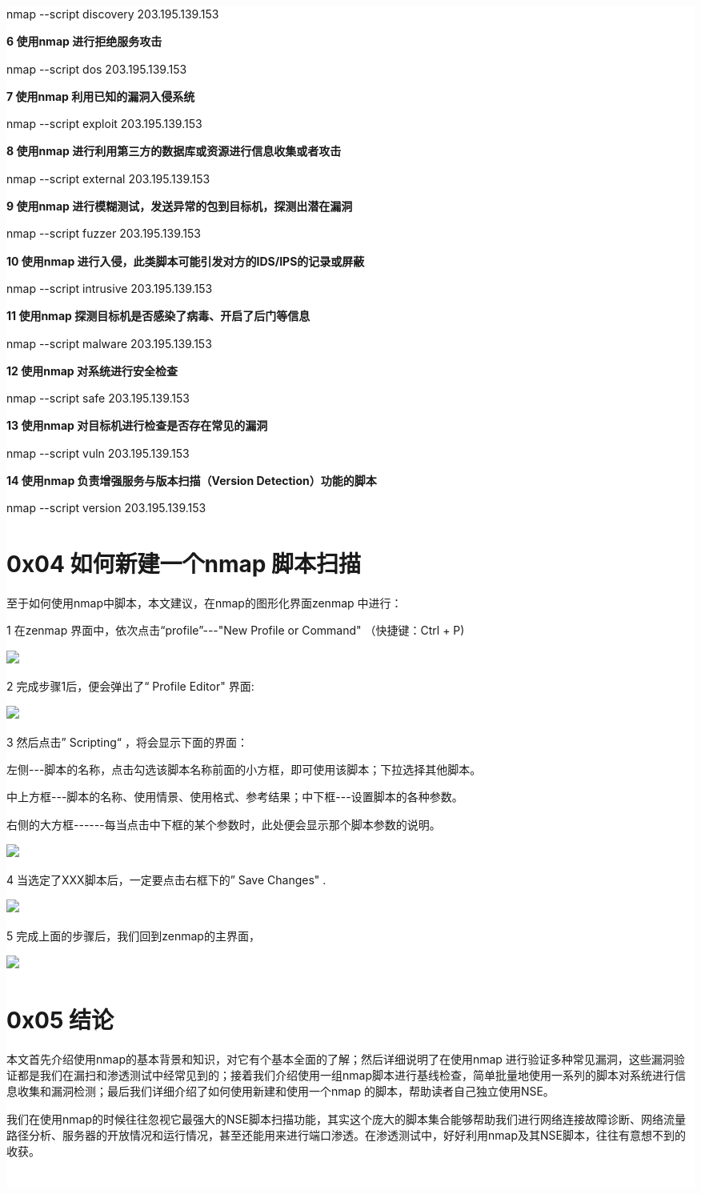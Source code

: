 <p nodeIndex="134"><span nodeIndex="490">nmap --script discovery 203.195.139.153</span></p>
<p nodeIndex="135"><span nodeIndex="491"><strong nodeIndex="492">6 使用nmap 进行拒绝服务攻击</strong></span></p>
<p nodeIndex="136"><span nodeIndex="493">nmap --script dos 203.195.139.153</span></p>
<p nodeIndex="137"><span nodeIndex="494"><strong nodeIndex="495">7 使用nmap 利用已知的漏洞入侵系统</strong></span></p>
<p nodeIndex="138"><span nodeIndex="496">nmap --script exploit 203.195.139.153</span></p>
<p nodeIndex="139"><span nodeIndex="497"><strong nodeIndex="498">8 使用nmap 进行利用第三方的数据库或资源进行信息收集或者攻击</strong></span></p>
<p nodeIndex="140"><span nodeIndex="499">nmap --script external 203.195.139.153</span></p>
<p nodeIndex="141"><span nodeIndex="500"><strong nodeIndex="501">9 使用nmap 进行模糊测试，发送异常的包到目标机，探测出潜在漏洞</strong></span></p>
<p nodeIndex="142"><span nodeIndex="502">nmap --script fuzzer 203.195.139.153</span></p>
<p nodeIndex="143"><span nodeIndex="503"><strong nodeIndex="504">10 使用nmap 进行入侵，此类脚本可能引发对方的IDS/IPS的记录或屏蔽</strong></span></p>
<p nodeIndex="144"><span nodeIndex="505">nmap --script intrusive 203.195.139.153</span></p>
<p nodeIndex="145"><span nodeIndex="506"><strong nodeIndex="507">11 使用nmap 探测目标机是否感染了病毒、开启了后门等信息</strong></span></p>
<p nodeIndex="146"><span nodeIndex="508">nmap --script malware 203.195.139.153</span></p>
<p nodeIndex="147"><span nodeIndex="509"><strong nodeIndex="510">12 使用nmap 对系统进行安全检查</strong></span></p>
<p nodeIndex="148"><span nodeIndex="511">nmap --script safe 203.195.139.153</span></p>
<p nodeIndex="149"><span nodeIndex="512"><strong nodeIndex="513">13 使用nmap 对目标机进行检查是否存在常见的漏洞</strong></span></p>
<p nodeIndex="150"><span nodeIndex="514">nmap --script vuln 203.195.139.153</span></p>
<p nodeIndex="151"><span nodeIndex="515"><strong nodeIndex="516">14 使用nmap 负责增强服务与版本扫描（Version Detection）功能的脚本</strong></span></p>
<p nodeIndex="152"><span nodeIndex="517">nmap --script version 203.195.139.153</span></p>
<h1 nodeIndex="153"><a target="_blank" name="t4" nodeIndex="518"></a><span nodeIndex="519"><strong nodeIndex="520">0x04 如何新建一个nmap 脚本扫描</strong></span></h1>
<p nodeIndex="154"><span nodeIndex="521">至于如何使用nmap中脚本，本文建议，在nmap的图形化界面zenmap 中进行：</span></p>
<p nodeIndex="155"><span nodeIndex="522">1 在zenmap 界面中，依次点击“profile”---"New Profile or Command" （快捷键：Ctrl + P)</span></p>
<div id="RIL_IMG_9" class="RIL_IMG"><img src="/media/posts_images/2017-07-18-1825044491/9"/></div>

<p nodeIndex="158"><span nodeIndex="527">2 完成步骤1后，便会弹出了“ Profile Editor" 界面:</span></p>
<div id="RIL_IMG_10" class="RIL_IMG"><img src="/media/posts_images/2017-07-18-1825044491/10"/></div>
<p nodeIndex="160"><span nodeIndex="530">3 然后点击” Scripting“ ，将会显示下面的界面：</span></p>
<p nodeIndex="161"><span nodeIndex="531">左侧---脚本的名称，点击勾选该脚本名称前面的小方框，即可使用该脚本；下拉选择其他脚本。</span></p>
<p nodeIndex="162"><span nodeIndex="532">中上方框---脚本的名称、使用情景、使用格式、参考结果；中下框---设置脚本的各种参数。</span></p>
<p nodeIndex="163"><span nodeIndex="533">右侧的大方框------每当点击中下框的某个参数时，此处便会显示那个脚本参数的说明。</span></p>
<div id="RIL_IMG_11" class="RIL_IMG"><img src="/media/posts_images/2017-07-18-1825044491/11"/></div>
<p nodeIndex="165"><span nodeIndex="536">4 当选定了XXX脚本后，一定要点击右框下的” Save Changes" .</span></p>
<div id="RIL_IMG_12" class="RIL_IMG"><img src="/media/posts_images/2017-07-18-1825044491/12"/></div>
<p nodeIndex="167"><span nodeIndex="539">5 完成上面的步骤后，我们回到zenmap的主界面，</span></p>
<div id="RIL_IMG_13" class="RIL_IMG"><img src="/media/posts_images/2017-07-18-1825044491/13"/></div>
<h1 nodeIndex="169"><a target="_blank" name="t5" nodeIndex="542"></a><span nodeIndex="543"><strong nodeIndex="544">0x05 结论</strong></span></h1>
<p nodeIndex="170"><span nodeIndex="545">本文首先介绍使用nmap的基本背景和知识，对它有个基本全面的了解；然后详细说明了在使用nmap 进行验证多种常见漏洞，这些漏洞验证都是我们在漏扫和渗透测试中经常见到的；接着我们介绍使用一组nmap脚本进行基线检查，简单批量地使用一系列的脚本对系统进行信息收集和漏洞检测；最后我们详细介绍了如何使用新建和使用一个nmap 的脚本，帮助读者自己独立使用NSE。</span></p>
<p nodeIndex="171"><span nodeIndex="546">我们在使用nmap的时候往往忽视它最强大的NSE脚本扫描功能，其实这个庞大的脚本集合能够帮助我们进行网络连接故障诊断、网络流量路径分析、服务器的开放情况和运行情况，甚至还能用来进行端口渗透。在渗透测试中，好好利用nmap及其NSE脚本，往往有意想不到的收获。</span></p>
<span nodeIndex="547">  <br nodeIndex="548"></span></div>